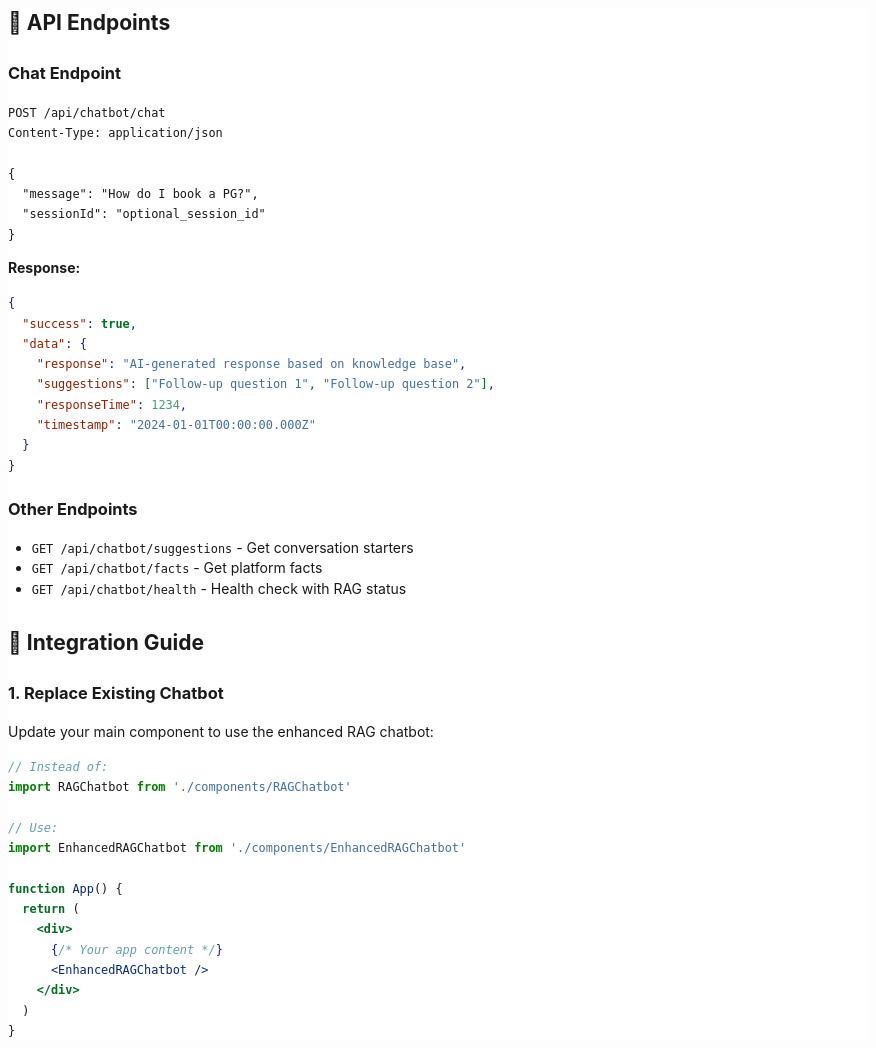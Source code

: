## 🔧 API Endpoints

### Chat Endpoint
```http
POST /api/chatbot/chat
Content-Type: application/json

{
  "message": "How do I book a PG?",
  "sessionId": "optional_session_id"
}
```

**Response:**
```json
{
  "success": true,
  "data": {
    "response": "AI-generated response based on knowledge base",
    "suggestions": ["Follow-up question 1", "Follow-up question 2"],
    "responseTime": 1234,
    "timestamp": "2024-01-01T00:00:00.000Z"
  }
}
```

### Other Endpoints
- `GET /api/chatbot/suggestions` - Get conversation starters
- `GET /api/chatbot/facts` - Get platform facts
- `GET /api/chatbot/health` - Health check with RAG status

## 🎯 Integration Guide

### 1. **Replace Existing Chatbot**

Update your main component to use the enhanced RAG chatbot:

```jsx
// Instead of:
import RAGChatbot from './components/RAGChatbot'

// Use:
import EnhancedRAGChatbot from './components/EnhancedRAGChatbot'

function App() {
  return (
    <div>
      {/* Your app content */}
      <EnhancedRAGChatbot />
    </div>
  )
}
```
